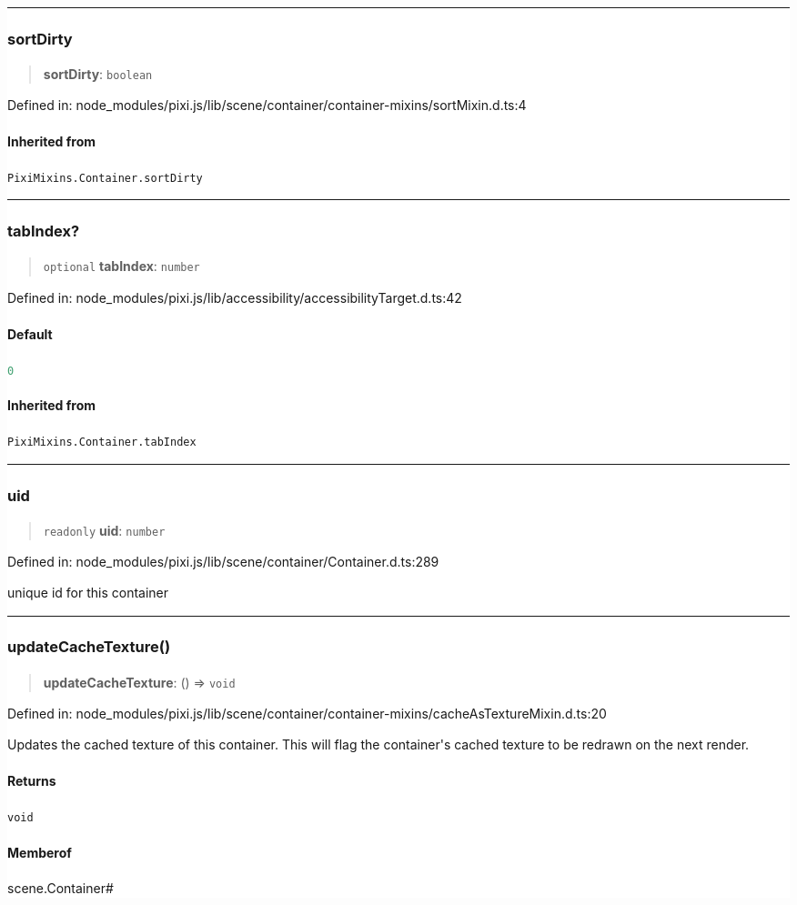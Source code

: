 ***

### sortDirty

> **sortDirty**: `boolean`

Defined in: node\_modules/pixi.js/lib/scene/container/container-mixins/sortMixin.d.ts:4

#### Inherited from

`PixiMixins.Container.sortDirty`

***

### tabIndex?

> `optional` **tabIndex**: `number`

Defined in: node\_modules/pixi.js/lib/accessibility/accessibilityTarget.d.ts:42

#### Default

```ts
0
```

#### Inherited from

`PixiMixins.Container.tabIndex`

***

### uid

> `readonly` **uid**: `number`

Defined in: node\_modules/pixi.js/lib/scene/container/Container.d.ts:289

unique id for this container

***

### updateCacheTexture()

> **updateCacheTexture**: () => `void`

Defined in: node\_modules/pixi.js/lib/scene/container/container-mixins/cacheAsTextureMixin.d.ts:20

Updates the cached texture of this container. This will flag the container's cached texture
to be redrawn on the next render.

#### Returns

`void`

#### Memberof

scene.Container#

